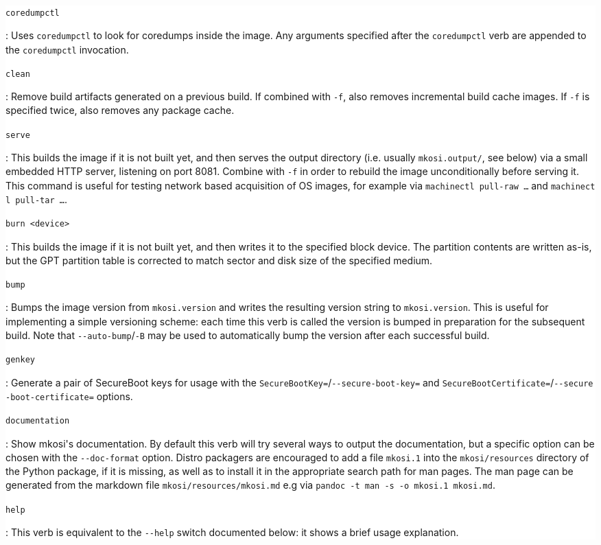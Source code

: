 `coredumpctl`

: Uses `coredumpctl` to look for coredumps inside the image.
  Any arguments specified after the `coredumpctl` verb are appended to the
  `coredumpctl` invocation.

`clean`

: Remove build artifacts generated on a previous build. If combined
  with `-f`, also removes incremental build cache images. If `-f` is
  specified twice, also removes any package cache.

`serve`

: This builds the image if it is not built yet, and then serves the
  output directory (i.e. usually `mkosi.output/`, see below) via a
  small embedded HTTP server, listening on port 8081. Combine with
  `-f` in order to rebuild the image unconditionally before serving
  it. This command is useful for testing network based acquisition of
  OS images, for example via `machinectl pull-raw …` and `machinectl
  pull-tar …`.

`burn <device>`

: This builds the image if it is not built yet, and then writes it to the
  specified block device. The partition contents are written as-is, but the GPT
  partition table is corrected to match sector and disk size of the specified
  medium.

`bump`

: Bumps the image version from `mkosi.version` and writes the resulting
  version string to `mkosi.version`. This is useful for implementing a
  simple versioning scheme: each time this verb is called the version is
  bumped in preparation for the subsequent build. Note that
  `--auto-bump`/`-B` may be used to automatically bump the version
  after each successful build.

`genkey`

: Generate a pair of SecureBoot keys for usage with the
  `SecureBootKey=`/`--secure-boot-key=` and
  `SecureBootCertificate=`/`--secure-boot-certificate=` options.

`documentation`

: Show mkosi's documentation. By default this verb will try several ways
  to output the documentation, but a specific option can be chosen with
  the `--doc-format` option. Distro packagers are encouraged to add a
  file `mkosi.1` into the `mkosi/resources` directory of the Python
  package, if it is missing, as well as to install it in the appropriate
  search path for man pages. The man page can be generated from the
  markdown file `mkosi/resources/mkosi.md` e.g via
  `pandoc -t man -s -o mkosi.1 mkosi.md`.

`help`

: This verb is equivalent to the `--help` switch documented below: it
  shows a brief usage explanation.

